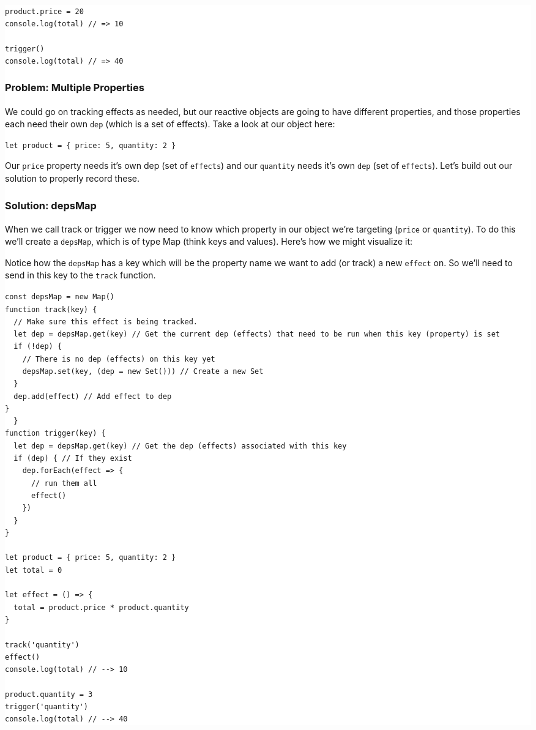 ```
product.price = 20
console.log(total) // => 10

trigger()
console.log(total) // => 40
```

### Problem: Multiple Properties
We could go on tracking effects as needed, but our reactive objects are going to have different properties, and those properties each need their own `dep` (which is a set of effects). Take a look at our object here:

`let product = { price: 5, quantity: 2 }`

Our `price` property needs it’s own dep (set of `effects`) and our `quantity` needs it’s own `dep` (set of `effects`). Let’s build out our solution to properly record these.

### Solution: depsMap
When we call track or trigger we now need to know which property in our object we’re targeting (`price` or `quantity`). To do this we’ll create a `depsMap`, which is of type Map (think keys and values). Here’s how we might visualize it:

Notice how the `depsMap` has a key which will be the property name we want to add (or track) a new `effect` on. So we’ll need to send in this key to the `track` function.

```
const depsMap = new Map()
function track(key) {
  // Make sure this effect is being tracked.
  let dep = depsMap.get(key) // Get the current dep (effects) that need to be run when this key (property) is set
  if (!dep) {
    // There is no dep (effects) on this key yet
    depsMap.set(key, (dep = new Set())) // Create a new Set
  }
  dep.add(effect) // Add effect to dep
}
  }
function trigger(key) {
  let dep = depsMap.get(key) // Get the dep (effects) associated with this key
  if (dep) { // If they exist
    dep.forEach(effect => {
      // run them all
      effect()
    })
  }
}

let product = { price: 5, quantity: 2 }
let total = 0

let effect = () => {
  total = product.price * product.quantity
}

track('quantity')
effect()
console.log(total) // --> 10

product.quantity = 3
trigger('quantity')
console.log(total) // --> 40
```
